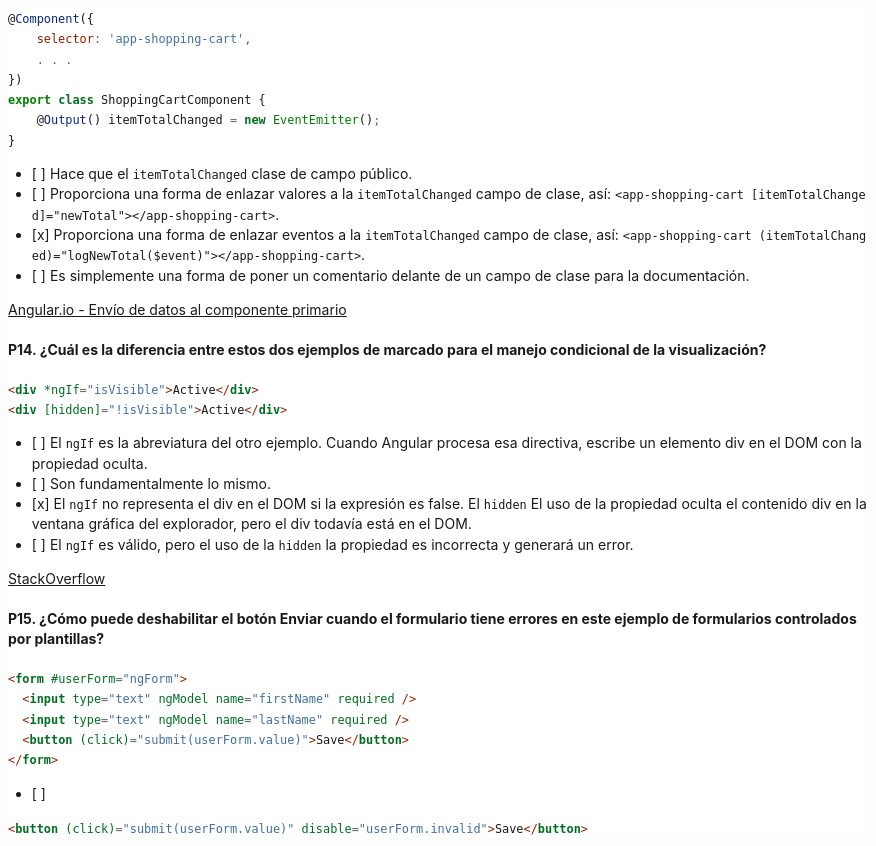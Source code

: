 ```javascript
@Component({
    selector: 'app-shopping-cart',
    . . .
})
export class ShoppingCartComponent {
    @Output() itemTotalChanged = new EventEmitter();
}
```

- \[ ] Hace que el `itemTotalChanged` clase de campo público.
- \[ ] Proporciona una forma de enlazar valores a la `itemTotalChanged` campo de clase, así: `<app-shopping-cart [itemTotalChanged]="newTotal"></app-shopping-cart>`.
- \[x] Proporciona una forma de enlazar eventos a la `itemTotalChanged` campo de clase, así: `<app-shopping-cart (itemTotalChanged)="logNewTotal($event)"></app-shopping-cart>`.
- \[ ] Es simplemente una forma de poner un comentario delante de un campo de clase para la documentación.

[Angular.io - Envío de datos al componente primario](https://angular.io/guide/inputs-outputs#sending-data-to-a-parent-component)

#### P14. ¿Cuál es la diferencia entre estos dos ejemplos de marcado para el manejo condicional de la visualización?

```html
<div *ngIf="isVisible">Active</div>
<div [hidden]="!isVisible">Active</div>
```

- \[ ] El `ngIf` es la abreviatura del otro ejemplo. Cuando Angular procesa esa directiva, escribe un elemento div en el DOM con la propiedad oculta.
- \[ ] Son fundamentalmente lo mismo.
- \[x] El `ngIf` no representa el div en el DOM si la expresión es false. El `hidden` El uso de la propiedad oculta el contenido div en la ventana gráfica del explorador, pero el div todavía está en el DOM.
- \[ ] El `ngIf` es válido, pero el uso de la `hidden` la propiedad es incorrecta y generará un error.

[StackOverflow](https://stackoverflow.com/a/39778145)

#### P15. ¿Cómo puede deshabilitar el botón Enviar cuando el formulario tiene errores en este ejemplo de formularios controlados por plantillas?

```html
<form #userForm="ngForm">
  <input type="text" ngModel name="firstName" required />
  <input type="text" ngModel name="lastName" required />
  <button (click)="submit(userForm.value)">Save</button>
</form>
```

- \[ ]

```html
<button (click)="submit(userForm.value)" disable="userForm.invalid">Save</button>
```
